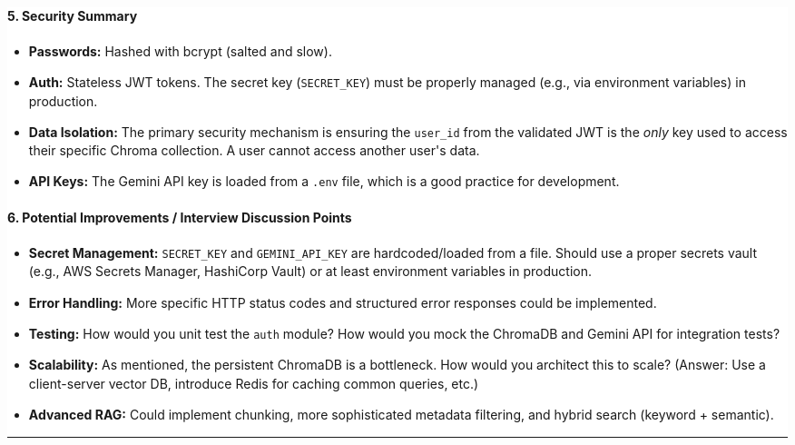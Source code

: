 
#### **5. Security Summary**

- **Passwords:** Hashed with bcrypt (salted and slow).
    
- **Auth:** Stateless JWT tokens. The secret key (`SECRET_KEY`) must be properly managed (e.g., via environment variables) in production.
    
- **Data Isolation:** The primary security mechanism is ensuring the `user_id` from the validated JWT is the _only_ key used to access their specific Chroma collection. A user cannot access another user's data.
    
- **API Keys:** The Gemini API key is loaded from a `.env` file, which is a good practice for development.
    

#### **6. Potential Improvements / Interview Discussion Points**

- **Secret Management:** `SECRET_KEY` and `GEMINI_API_KEY` are hardcoded/loaded from a file. Should use a proper secrets vault (e.g., AWS Secrets Manager, HashiCorp Vault) or at least environment variables in production.
    
- **Error Handling:** More specific HTTP status codes and structured error responses could be implemented.
    
- **Testing:** How would you unit test the `auth` module? How would you mock the ChromaDB and Gemini API for integration tests?
    
- **Scalability:** As mentioned, the persistent ChromaDB is a bottleneck. How would you architect this to scale? (Answer: Use a client-server vector DB, introduce Redis for caching common queries, etc.)
    
- **Advanced RAG:** Could implement chunking, more sophisticated metadata filtering, and hybrid search (keyword + semantic).
    

---